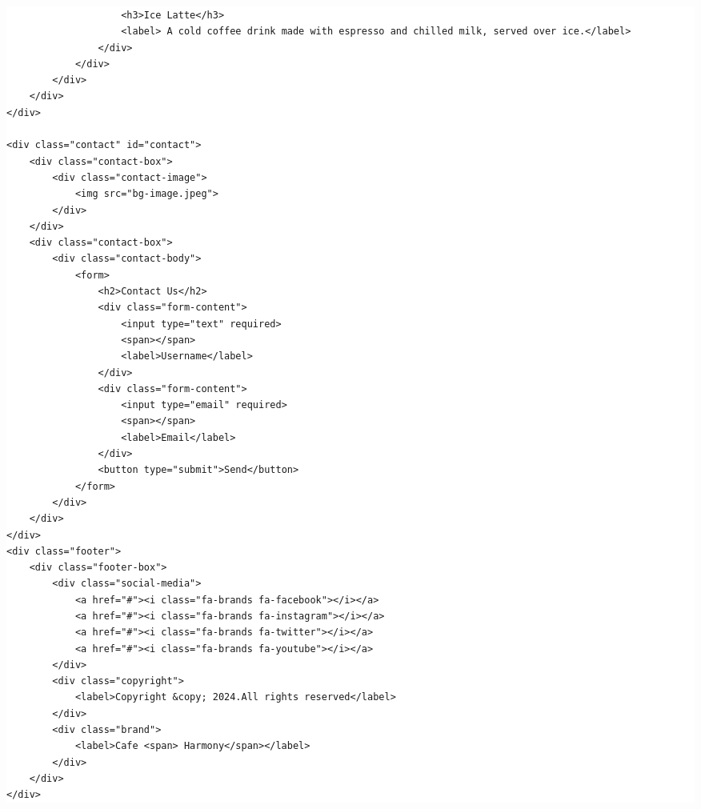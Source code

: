                         <h3>Ice Latte</h3>
                        <label> A cold coffee drink made with espresso and chilled milk, served over ice.</label>
                    </div>
                </div>
            </div>
        </div>
    </div>

    <div class="contact" id="contact">
        <div class="contact-box">
            <div class="contact-image">
                <img src="bg-image.jpeg">
            </div>
        </div>
        <div class="contact-box">
            <div class="contact-body">
                <form>
                    <h2>Contact Us</h2>
                    <div class="form-content">
                        <input type="text" required>
                        <span></span>
                        <label>Username</label>
                    </div>
                    <div class="form-content">
                        <input type="email" required>
                        <span></span>
                        <label>Email</label>
                    </div>
                    <button type="submit">Send</button>
                </form>
            </div>
        </div>
    </div>
    <div class="footer">
        <div class="footer-box">
            <div class="social-media">
                <a href="#"><i class="fa-brands fa-facebook"></i></a>
                <a href="#"><i class="fa-brands fa-instagram"></i></a>
                <a href="#"><i class="fa-brands fa-twitter"></i></a>
                <a href="#"><i class="fa-brands fa-youtube"></i></a>
            </div>
            <div class="copyright">
                <label>Copyright &copy; 2024.All rights reserved</label>
            </div>
            <div class="brand">
                <label>Cafe <span> Harmony</span></label>
            </div>
        </div>
    </div>
</body>
</html>
